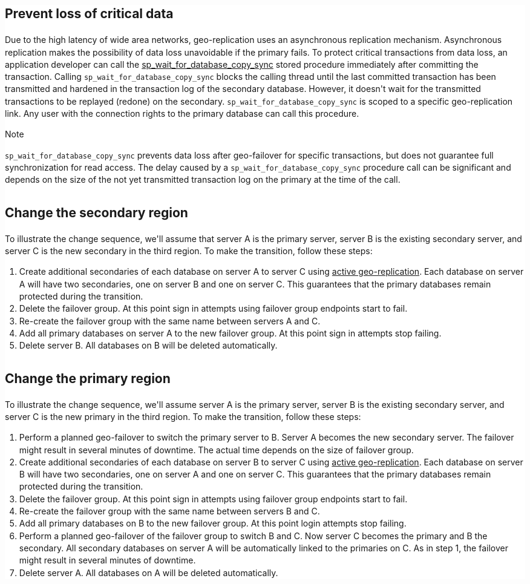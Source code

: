 ## <a name="preventing-the-loss-of-critical-data"></a> Prevent loss of critical data



Due to the high latency of wide area networks, geo-replication uses an asynchronous replication mechanism. Asynchronous replication makes the possibility of data loss unavoidable if the primary fails. To protect critical transactions from data loss, an application developer can call the [sp_wait_for_database_copy_sync](/sql/relational-databases/system-stored-procedures/sp-wait-for-database-copy-sync-transact-sql) stored procedure immediately after committing the transaction. Calling `sp_wait_for_database_copy_sync` blocks the calling thread until the last committed transaction has been transmitted and hardened in the transaction log of the secondary database. However, it doesn't wait for the transmitted transactions to be replayed (redone) on the secondary. `sp_wait_for_database_copy_sync` is scoped to a specific geo-replication link. Any user with the connection rights to the primary database can call this procedure.

> [!NOTE]  
> `sp_wait_for_database_copy_sync` prevents data loss after geo-failover for specific transactions, but does not guarantee full synchronization for read access. The delay caused by a `sp_wait_for_database_copy_sync` procedure call can be significant and depends on the size of the not yet transmitted transaction log on the primary at the time of the call.

## <a name="changing-secondary-region-of-the-failover-group"></a> Change the secondary region

To illustrate the change sequence, we'll assume that server A is the primary server, server B is the existing secondary server, and server C is the new secondary in the third region. To make the transition, follow these steps:

1. Create additional secondaries of each database on server A to server C using [active geo-replication](active-geo-replication-overview.md). Each database on server A will have two secondaries, one on server B and one on server C. This guarantees that the primary databases remain protected during the transition.
1. Delete the failover group. At this point sign in attempts using failover group endpoints start to fail.
1. Re-create the failover group with the same name between servers A and C.
1. Add all primary databases on server A to the new failover group. At this point sign in attempts stop failing.
1. Delete server B. All databases on B will be deleted automatically.

## <a name="changing-primary-region-of-the-failover-group"></a> Change the primary region

To illustrate the change sequence, we'll assume server A is the primary server, server B is the existing secondary server, and server C is the new primary in the third region. To make the transition, follow these steps:

1. Perform a planned geo-failover to switch the primary server to B. Server A becomes the new secondary server. The failover might result in several minutes of downtime. The actual time depends on the size of failover group.
1. Create additional secondaries of each database on server B to server C using [active geo-replication](active-geo-replication-overview.md). Each database on server B will have two secondaries, one on server A and one on server C. This guarantees that the primary databases remain protected during the transition.
1. Delete the failover group. At this point sign in attempts using failover group endpoints start to fail.
1. Re-create the failover group with the same name between servers B and C.
1. Add all primary databases on B to the new failover group. At this point login attempts stop failing.
1. Perform a planned geo-failover of the failover group to switch B and C. Now server C becomes the primary and B the secondary. All secondary databases on server A will be automatically linked to the primaries on C. As in step 1, the failover might result in several minutes of downtime.
1. Delete server A. All databases on A will be deleted automatically.
